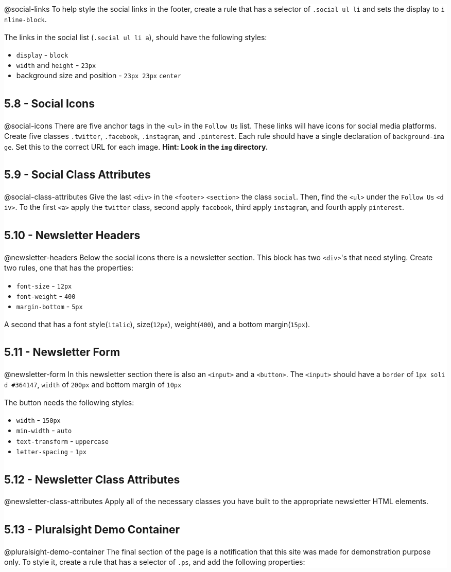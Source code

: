 @social-links To help style the social links in the footer, create a rule that has a selector of `.social ul li` and sets the display to `inline-block`. 

The links in the social list (`.social ul li a`), should have the following styles: 

- `display` - `block`
- `width` and `height` - `23px`
- background size and position - `23px 23px` `center`

## 5.8 - Social Icons

@social-icons There are five anchor tags in the `<ul>` in the `Follow Us` list. These links will have icons for social media platforms. Create five classes `.twitter`, `.facebook`, `.instagram`, and `.pinterest`. Each rule should have a single declaration of `background-image`. Set this to the correct URL for each image. **Hint: Look in the `img` directory.**

## 5.9 - Social Class Attributes

@social-class-attributes Give the last `<div>` in the `<footer>` `<section>` the class `social`. Then, find the `<ul>` under the `Follow Us` `<div>`. To the first `<a>` apply the `twitter` class, second apply `facebook`, third apply `instagram`, and fourth apply `pinterest`.

## 5.10 - Newsletter Headers

@newsletter-headers Below the social icons there is a newsletter section. This block has two `<div>`'s that need styling. Create two rules, one that has the properties:

- `font-size` - `12px` 
- `font-weight` - `400`
- `margin-bottom` - `5px`

A second that has a font style(`italic`), size(`12px`), weight(`400`), and a bottom margin(`15px`).

## 5.11 - Newsletter Form

@newsletter-form In this newsletter section there is also an `<input>` and a `<button>`. The `<input>` should have a `border` of `1px solid #364147`,  `width` of `200px` and bottom margin of `10px`

The button needs the following styles: 
- `width` - `150px`
- `min-width` - `auto`
- `text-transform` - `uppercase`
- `letter-spacing` - `1px`

## 5.12 - Newsletter Class Attributes

@newsletter-class-attributes Apply all of the necessary classes you have built to the appropriate newsletter HTML elements. 

## 5.13 - Pluralsight Demo Container

@pluralsight-demo-container The final section of the page is a notification that this site was made for demonstration purpose only. To style it, create a rule that has a selector of `.ps`, and add the following properties: 
 